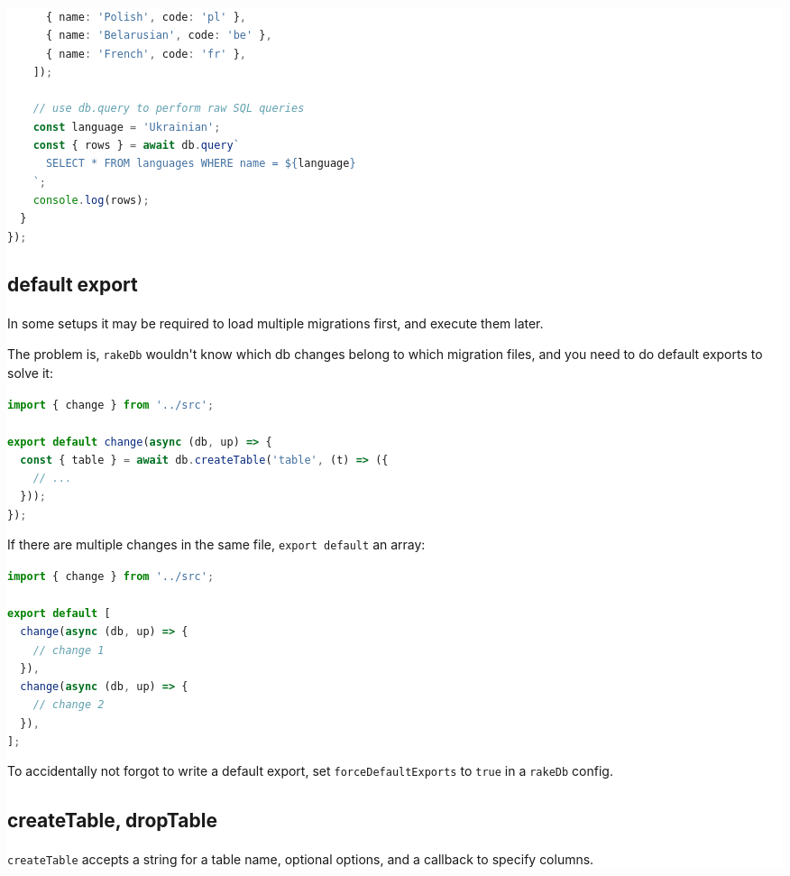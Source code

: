 ```ts
      { name: 'Polish', code: 'pl' },
      { name: 'Belarusian', code: 'be' },
      { name: 'French', code: 'fr' },
    ]);

    // use db.query to perform raw SQL queries
    const language = 'Ukrainian';
    const { rows } = await db.query`
      SELECT * FROM languages WHERE name = ${language}
    `;
    console.log(rows);
  }
});
```

## default export

In some setups it may be required to load multiple migrations first, and execute them later.

The problem is, `rakeDb` wouldn't know which db changes belong to which migration files, and you need to do default exports to solve it:

```ts
import { change } from '../src';

export default change(async (db, up) => {
  const { table } = await db.createTable('table', (t) => ({
    // ...
  }));
});
```

If there are multiple changes in the same file, `export default` an array:

```ts
import { change } from '../src';

export default [
  change(async (db, up) => {
    // change 1
  }),
  change(async (db, up) => {
    // change 2
  }),
];
```

To accidentally not forgot to write a default export, set `forceDefaultExports` to `true` in a `rakeDb` config.

## createTable, dropTable

[//]: # 'has JSDoc'

`createTable` accepts a string for a table name, optional options, and a callback to specify columns.
